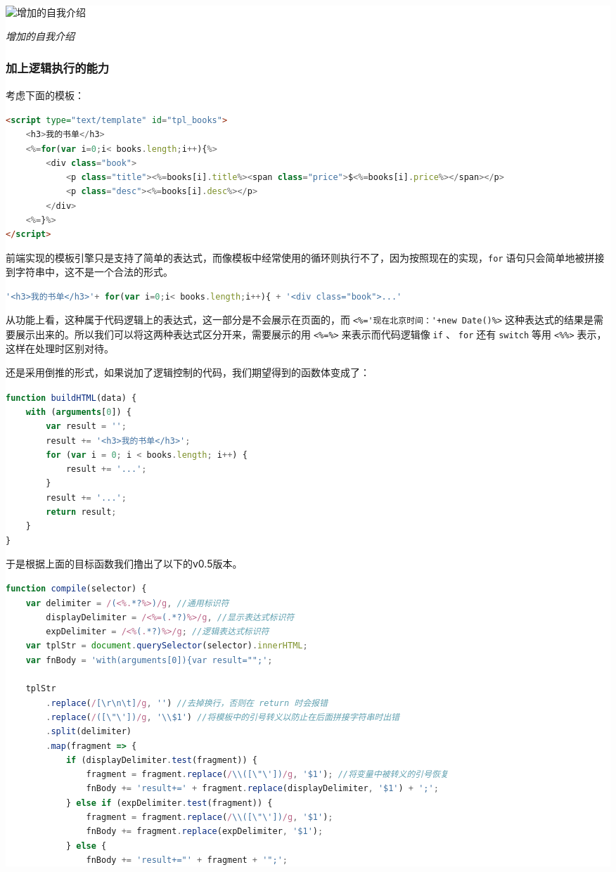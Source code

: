 ![增加的自我介绍](https://raw.githubusercontent.com/wayou/wayou.github.io/master/js-template-engine/screenshots/6.png)

_增加的自我介绍_


### 加上逻辑执行的能力

考虑下面的模板：

```html
<script type="text/template" id="tpl_books">
    <h3>我的书单</h3>
    <%=for(var i=0;i< books.length;i++){%>
        <div class="book">
            <p class="title"><%=books[i].title%><span class="price">$<%=books[i].price%></span></p>
            <p class="desc"><%=books[i].desc%></p>
        </div>
    <%=}%>
</script>
```

前端实现的模板引擎只是支持了简单的表达式，而像模板中经常使用的循环则执行不了，因为按照现在的实现，`for` 语句只会简单地被拼接到字符串中，这不是一个合法的形式。

```js
'<h3>我的书单</h3>'+ for(var i=0;i< books.length;i++){ + '<div class="book">...'
```

从功能上看，这种属于代码逻辑上的表达式，这一部分是不会展示在页面的，而 `<%='现在北京时间：'+new Date()%>` 这种表达式的结果是需要展示出来的。所以我们可以将这两种表达式区分开来，需要展示的用 `<%=%>` 来表示而代码逻辑像 `if` 、 `for` 还有 `switch` 等用 `<%%>` 表示，这样在处理时区别对待。

还是采用倒推的形式，如果说加了逻辑控制的代码，我们期望得到的函数体变成了：

```js
function buildHTML(data) {
    with (arguments[0]) {
        var result = '';
        result += '<h3>我的书单</h3>';
        for (var i = 0; i < books.length; i++) {
            result += '...';
        }
        result += '...';
        return result;
    }
}
```

于是根据上面的目标函数我们撸出了以下的v0.5版本。

```js
function compile(selector) {
    var delimiter = /(<%.*?%>)/g, //通用标识符
        displayDelimiter = /<%=(.*?)%>/g, //显示表达式标识符
        expDelimiter = /<%(.*?)%>/g; //逻辑表达式标识符
    var tplStr = document.querySelector(selector).innerHTML;
    var fnBody = 'with(arguments[0]){var result="";';

    tplStr
        .replace(/[\r\n\t]/g, '') //去掉换行，否则在 return 时会报错
        .replace(/([\"\'])/g, '\\$1') //将模板中的引号转义以防止在后面拼接字符串时出错
        .split(delimiter)
        .map(fragment => {
            if (displayDelimiter.test(fragment)) {
                fragment = fragment.replace(/\\([\"\'])/g, '$1'); //将变量中被转义的引号恢复
                fnBody += 'result+=' + fragment.replace(displayDelimiter, '$1') + ';';
            } else if (expDelimiter.test(fragment)) {
                fragment = fragment.replace(/\\([\"\'])/g, '$1');
                fnBody += fragment.replace(expDelimiter, '$1');
            } else {
                fnBody += 'result+="' + fragment + '";';
```